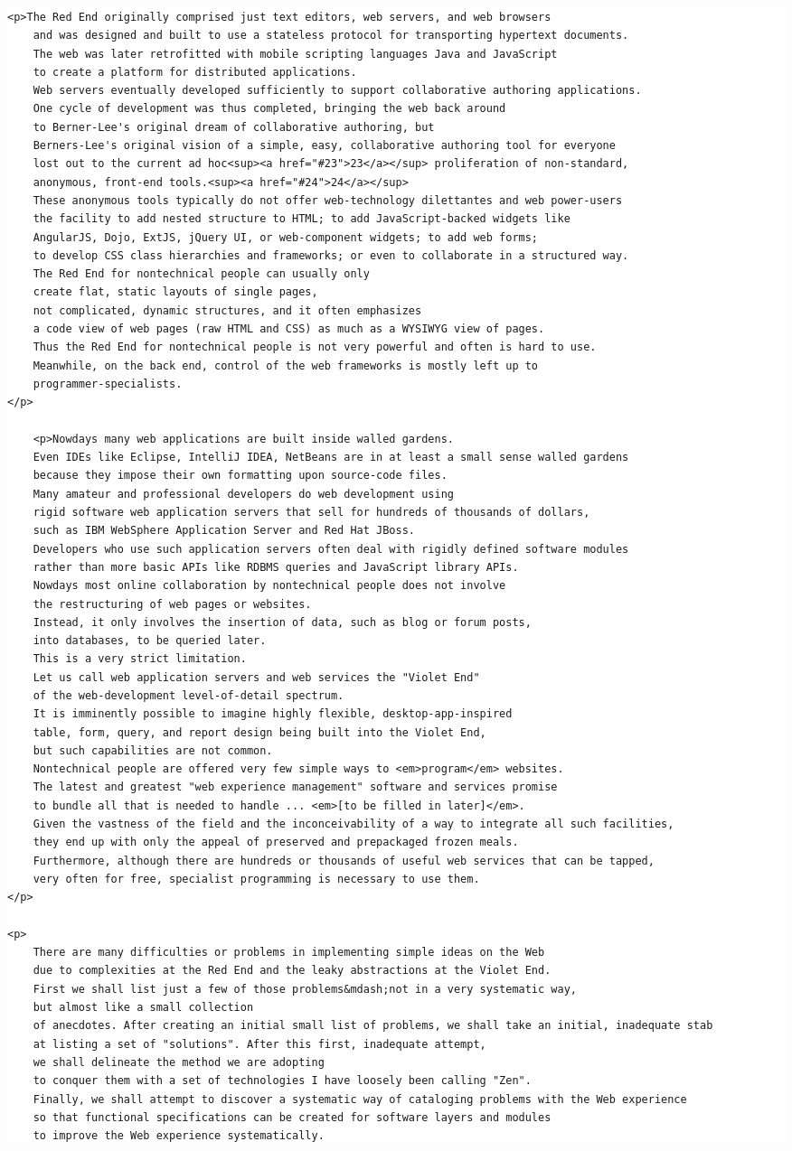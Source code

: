 	<p>The Red End originally comprised just text editors, web servers, and web browsers
	    and was designed and built to use a stateless protocol for transporting hypertext documents.
	    The web was later retrofitted with mobile scripting languages Java and JavaScript
	    to create a platform for distributed applications.
	    Web servers eventually developed sufficiently to support collaborative authoring applications.
	    One cycle of development was thus completed, bringing the web back around
	    to Berner-Lee's original dream of collaborative authoring, but
	    Berners-Lee's original vision of a simple, easy, collaborative authoring tool for everyone
	    lost out to the current ad hoc<sup><a href="#23">23</a></sup> proliferation of non-standard,
	    anonymous, front-end tools.<sup><a href="#24">24</a></sup>
	    These anonymous tools typically do not offer web-technology dilettantes and web power-users
	    the facility to add nested structure to HTML; to add JavaScript-backed widgets like
	    AngularJS, Dojo, ExtJS, jQuery UI, or web-component widgets; to add web forms;
	    to develop CSS class hierarchies and frameworks; or even to collaborate in a structured way.
	    The Red End for nontechnical people can usually only
	    create flat, static layouts of single pages,
	    not complicated, dynamic structures, and it often emphasizes
	    a code view of web pages (raw HTML and CSS) as much as a WYSIWYG view of pages.
	    Thus the Red End for nontechnical people is not very powerful and often is hard to use.
	    Meanwhile, on the back end, control of the web frameworks is mostly left up to
	    programmer-specialists.
	</p>

        <p>Nowdays many web applications are built inside walled gardens.
	    Even IDEs like Eclipse, IntelliJ IDEA, NetBeans are in at least a small sense walled gardens
	    because they impose their own formatting upon source-code files.
	    Many amateur and professional developers do web development using
	    rigid software web application servers that sell for hundreds of thousands of dollars,
	    such as IBM WebSphere Application Server and Red Hat JBoss.
	    Developers who use such application servers often deal with rigidly defined software modules
	    rather than more basic APIs like RDBMS queries and JavaScript library APIs.
	    Nowdays most online collaboration by nontechnical people does not involve
	    the restructuring of web pages or websites.
	    Instead, it only involves the insertion of data, such as blog or forum posts,
	    into databases, to be queried later.
	    This is a very strict limitation.
	    Let us call web application servers and web services the "Violet End"
	    of the web-development level-of-detail spectrum.
	    It is imminently possible to imagine highly flexible, desktop-app-inspired
	    table, form, query, and report design being built into the Violet End,
	    but such capabilities are not common.
	    Nontechnical people are offered very few simple ways to <em>program</em> websites.
	    The latest and greatest "web experience management" software and services promise
	    to bundle all that is needed to handle ... <em>[to be filled in later]</em>.
	    Given the vastness of the field and the inconceivability of a way to integrate all such facilities,
	    they end up with only the appeal of preserved and prepackaged frozen meals.
	    Furthermore, although there are hundreds or thousands of useful web services that can be tapped,
	    very often for free, specialist programming is necessary to use them.
	</p>

	<p>
	    There are many difficulties or problems in implementing simple ideas on the Web
	    due to complexities at the Red End and the leaky abstractions at the Violet End.
	    First we shall list just a few of those problems&mdash;not in a very systematic way,
	    but almost like a small collection
	    of anecdotes. After creating an initial small list of problems, we shall take an initial, inadequate stab
	    at listing a set of "solutions". After this first, inadequate attempt,
	    we shall delineate the method we are adopting
	    to conquer them with a set of technologies I have loosely been calling "Zen".
	    Finally, we shall attempt to discover a systematic way of cataloging problems with the Web experience
	    so that functional specifications can be created for software layers and modules
	    to improve the Web experience systematically.